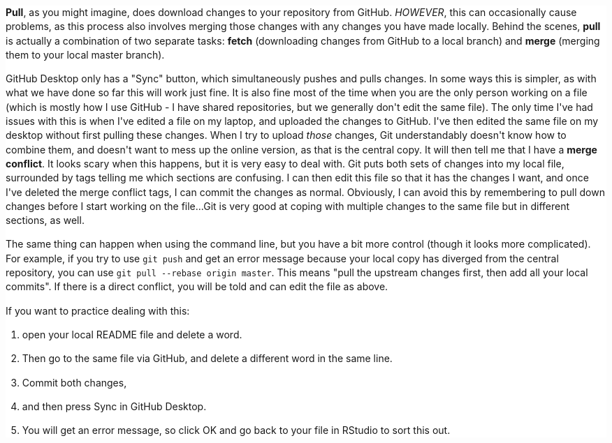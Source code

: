 **Pull**, as you might imagine, does download changes to your repository from
GitHub. _HOWEVER_, this can occasionally cause problems, as this process also
involves merging those changes with any changes you have made locally. Behind the
scenes, **pull** is actually a combination of two separate tasks: **fetch**
(downloading changes from GitHub to a local branch) and **merge** (merging them
to your local master branch). 

GitHub Desktop only has a "Sync" button, which simultaneously pushes
and pulls changes. In some ways this is simpler, as with what we have done so
far this will work just fine. It is also fine most of the time when you are the
only person working on a file (which is mostly how I use GitHub - I have shared 
repositories, but we generally don't edit the same file). The only time I've had
issues with this is when I've edited a file on my laptop, and uploaded the 
changes to GitHub. I've then edited the same file on my desktop without first
pulling these changes. When I try to upload _those_ changes, Git 
understandably doesn't know how to combine them, and doesn't want to mess up the 
online version, as that is the central copy. It will then tell me that I have
a **merge conflict**. It looks scary when this happens, but it is very easy to 
deal with. Git puts both sets of changes into my local file, surrounded by tags
telling me which sections are confusing. I can then edit this file so that it has
the changes I want, and once I've deleted the merge conflict tags, I can commit
the changes as normal. Obviously, I can avoid this by remembering to pull down
changes before I start working on the file...Git is very good at coping with
multiple changes to the same file but in different sections, as well. 

The same thing can happen when using the command line, but you have a bit more
control (though it looks more complicated). For example, if you try to use 
`git push` and get an error message because your local copy has diverged from the
central repository, you can use `git pull --rebase origin master`. This means
"pull the upstream changes first, then add all your local commits". If there is a
direct conflict, you will be told and can edit the file as above. 

If you want to practice dealing with this:

1. open your local README file and delete a word. 

2. Then go to the same file via GitHub, and delete a different word in the same
line. 

3. Commit both changes, 

4. and then press Sync in GitHub Desktop. 

5. You will get an error message, so click OK and go back to your file in RStudio to sort this out. 
